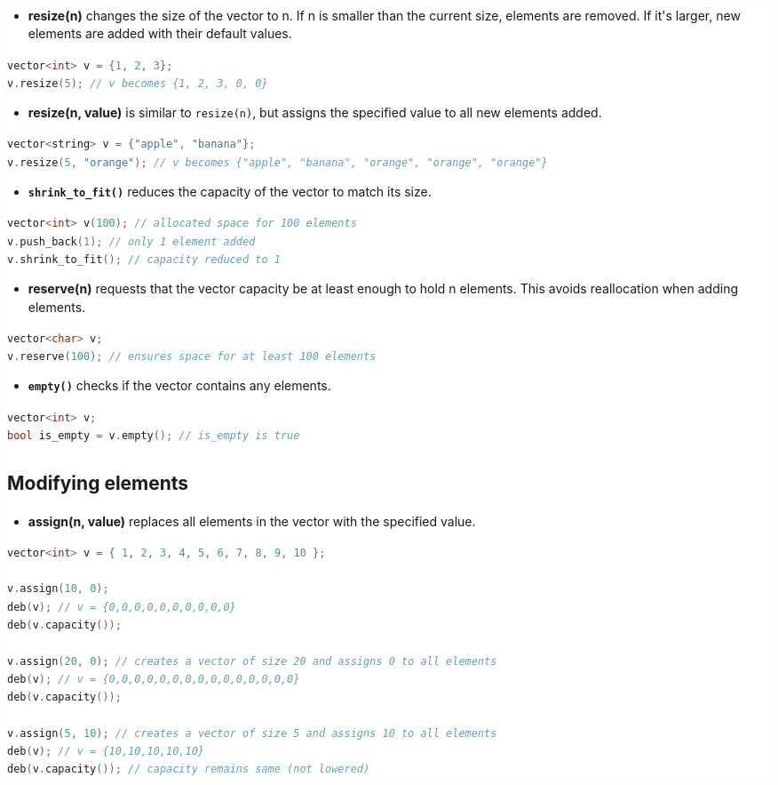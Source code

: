 - **resize(n)** changes the size of the vector to n. If n is smaller than the current size, elements are removed. If it's larger, new elements are added with their default values.

```cpp
vector<int> v = {1, 2, 3};
v.resize(5); // v becomes {1, 2, 3, 0, 0}
```

- **resize(n, value)** is similar to `resize(n)`, but assigns the specified value to all new elements added.

```cpp
vector<string> v = {"apple", "banana"};
v.resize(5, "orange"); // v becomes {"apple", "banana", "orange", "orange", "orange"}
```

- **`shrink_to_fit()`** reduces the capacity of the vector to match its size.

```cpp
vector<int> v(100); // allocated space for 100 elements
v.push_back(1); // only 1 element added
v.shrink_to_fit(); // capacity reduced to 1
```

- **reserve(n)** requests that the vector capacity be at least enough to hold n elements. This avoids reallocation when adding elements.

```cpp
vector<char> v;
v.reserve(100); // ensures space for at least 100 elements
```

- **`empty()`** checks if the vector contains any elements.

```cpp
vector<int> v;
bool is_empty = v.empty(); // is_empty is true
```

## Modifying elements

- **assign(n, value)** replaces all elements in the vector with the specified value.

```cpp
vector<int> v = { 1, 2, 3, 4, 5, 6, 7, 8, 9, 10 };

v.assign(10, 0);
deb(v); // v = {0,0,0,0,0,0,0,0,0,0}
deb(v.capacity());

v.assign(20, 0); // creates a vector of size 20 and assigns 0 to all elements
deb(v); // v = {0,0,0,0,0,0,0,0,0,0,0,0,0,0,0}
deb(v.capacity());

v.assign(5, 10); // creates a vector of size 5 and assigns 10 to all elements
deb(v); // v = {10,10,10,10,10}
deb(v.capacity()); // capacity remains same (not lowered)
```
